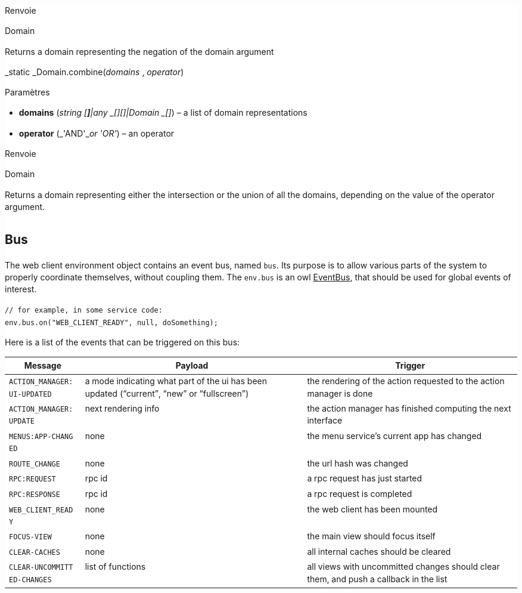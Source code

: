 Renvoie

    

Domain

Returns a domain representing the negation of the domain argument

_static _Domain.combine(_domains_ , _operator_)

    

Paramètres

    

  * **domains** (_string_ _[__]__|__any_ _[__]__[__]__|__Domain_ _[__]_) – a list of domain representations

  * **operator** (_'AND'__or_ _'OR'_) – an operator

Renvoie

    

Domain

Returns a domain representing either the intersection or the union of all the
domains, depending on the value of the operator argument.

## Bus

The web client environment object contains an event bus, named `bus`. Its
purpose is to allow various parts of the system to properly coordinate
themselves, without coupling them. The `env.bus` is an owl
[EventBus](https://github.com/odoo/owl/blob/master/doc/reference/event_bus.md),
that should be used for global events of interest.

    
    
    // for example, in some service code:
    env.bus.on("WEB_CLIENT_READY", null, doSomething);
    

Here is a list of the events that can be triggered on this bus:

Message | Payload | Trigger  
---|---|---  
`ACTION_MANAGER:UI-UPDATED` | a mode indicating what part of the ui has been updated (“current”, “new” or “fullscreen”) | the rendering of the action requested to the action manager is done  
`ACTION_MANAGER:UPDATE` | next rendering info | the action manager has finished computing the next interface  
`MENUS:APP-CHANGED` | none | the menu service’s current app has changed  
`ROUTE_CHANGE` | none | the url hash was changed  
`RPC:REQUEST` | rpc id | a rpc request has just started  
`RPC:RESPONSE` | rpc id | a rpc request is completed  
`WEB_CLIENT_READY` | none | the web client has been mounted  
`FOCUS-VIEW` | none | the main view should focus itself  
`CLEAR-CACHES` | none | all internal caches should be cleared  
`CLEAR-UNCOMMITTED-CHANGES` | list of functions | all views with uncommitted changes should clear them, and push a callback in the list  
  